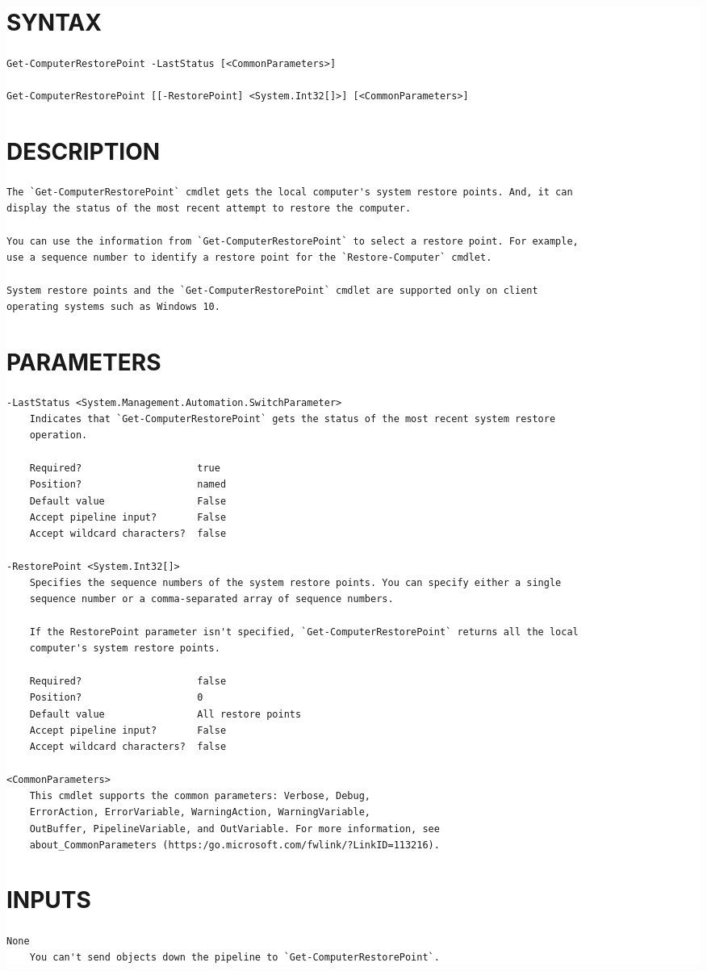 # SYNTAX
    Get-ComputerRestorePoint -LastStatus [<CommonParameters>]

    Get-ComputerRestorePoint [[-RestorePoint] <System.Int32[]>] [<CommonParameters>]


# DESCRIPTION
    The `Get-ComputerRestorePoint` cmdlet gets the local computer's system restore points. And, it can
    display the status of the most recent attempt to restore the computer.

    You can use the information from `Get-ComputerRestorePoint` to select a restore point. For example,
    use a sequence number to identify a restore point for the `Restore-Computer` cmdlet.

    System restore points and the `Get-ComputerRestorePoint` cmdlet are supported only on client
    operating systems such as Windows 10.


# PARAMETERS
    -LastStatus <System.Management.Automation.SwitchParameter>
        Indicates that `Get-ComputerRestorePoint` gets the status of the most recent system restore
        operation.

        Required?                    true
        Position?                    named
        Default value                False
        Accept pipeline input?       False
        Accept wildcard characters?  false

    -RestorePoint <System.Int32[]>
        Specifies the sequence numbers of the system restore points. You can specify either a single
        sequence number or a comma-separated array of sequence numbers.

        If the RestorePoint parameter isn't specified, `Get-ComputerRestorePoint` returns all the local
        computer's system restore points.

        Required?                    false
        Position?                    0
        Default value                All restore points
        Accept pipeline input?       False
        Accept wildcard characters?  false

    <CommonParameters>
        This cmdlet supports the common parameters: Verbose, Debug,
        ErrorAction, ErrorVariable, WarningAction, WarningVariable,
        OutBuffer, PipelineVariable, and OutVariable. For more information, see
        about_CommonParameters (https:/go.microsoft.com/fwlink/?LinkID=113216).

# INPUTS
    None
        You can't send objects down the pipeline to `Get-ComputerRestorePoint`.
